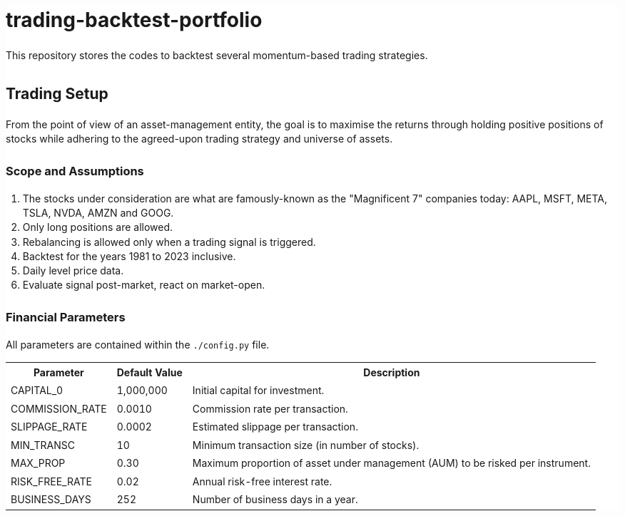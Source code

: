 # trading-backtest-portfolio

This repository stores the codes to backtest several momentum-based trading strategies.

## Trading Setup
From the point of view of an asset-management entity, the goal is to maximise the returns through holding positive positions of stocks while adhering to the agreed-upon trading strategy and universe of assets.

### Scope and Assumptions
1. The stocks under consideration are what are famously-known as the "Magnificent 7" companies today: AAPL, MSFT, META, TSLA, NVDA, AMZN and GOOG.
2. Only long positions are allowed.
3. Rebalancing is allowed only when a trading signal is triggered.
4. Backtest for the years 1981 to 2023 inclusive.
5. Daily level price data.
6. Evaluate signal post-market, react on market-open.

### Financial Parameters
All parameters are contained within the `./config.py` file.

<table>
    <tr>
        <th>Parameter</th>
        <th>Default Value</th>
        <th>Description</th>
    </tr>
    <tr>
        <td>CAPITAL_0</td>
        <td>1,000,000</td>
        <td>Initial capital for investment.</td>
    </tr>
    <tr>
        <td>COMMISSION_RATE</td>
        <td>0.0010</td>
        <td>Commission rate per transaction.</td>
    </tr>
    <tr>
        <td>SLIPPAGE_RATE</td>
        <td>0.0002</td>
        <td>Estimated slippage per transaction.</td>
    </tr>
    <tr>
        <td>MIN_TRANSC</td>
        <td>10</td>
        <td>Minimum transaction size (in number of stocks).</td>
    </tr>
    <tr>
        <td>MAX_PROP</td>
        <td>0.30</td>
        <td>Maximum proportion of asset under management (AUM) to be risked per instrument.</td>
    </tr>
    <tr>
        <td>RISK_FREE_RATE</td>
        <td>0.02</td>
        <td>Annual risk-free interest rate.</td>
    </tr>
    <tr>
        <td>BUSINESS_DAYS</td>
        <td>252</td>
        <td>Number of business days in a year.</td>
    </tr>